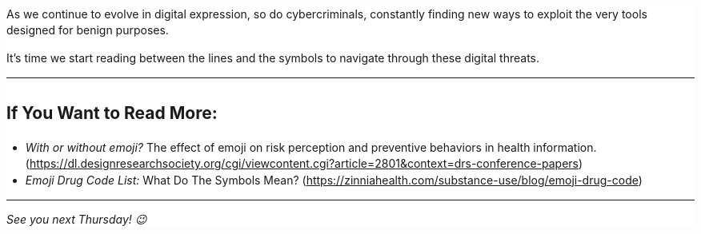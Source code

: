 As we continue to evolve in digital expression, so do cybercriminals, constantly finding new ways to exploit the very tools designed for benign purposes.  

It’s time we start reading between the lines and the symbols to navigate through these digital threats.  

---

## If You Want to Read More:  

- *With or without emoji?* The effect of emoji on risk perception and preventive behaviors in health information. 
(https://dl.designresearchsociety.org/cgi/viewcontent.cgi?article=2801&context=drs-conference-papers) 
- *Emoji Drug Code List:* What Do The Symbols Mean?
(https://zinniahealth.com/substance-use/blog/emoji-drug-code)

---

*See you next Thursday! 😉*